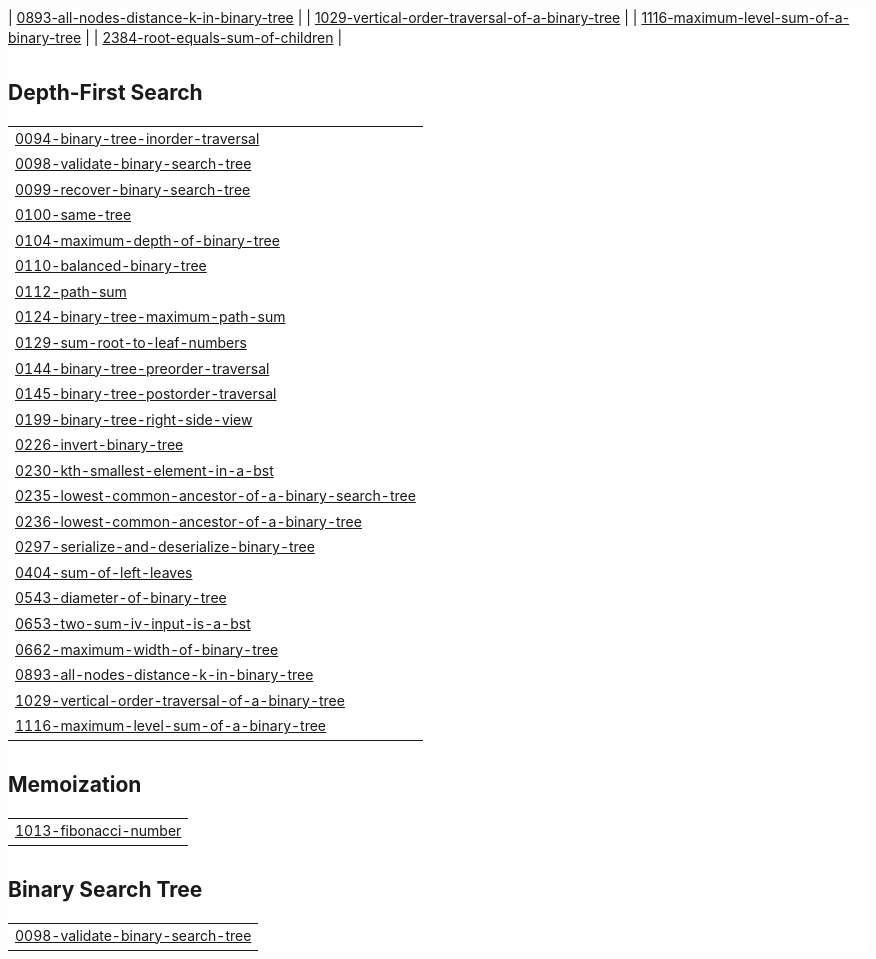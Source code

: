 | [0893-all-nodes-distance-k-in-binary-tree](https://github.com/Ishit-024/Leetcode/tree/master/0893-all-nodes-distance-k-in-binary-tree) |
| [1029-vertical-order-traversal-of-a-binary-tree](https://github.com/Ishit-024/Leetcode/tree/master/1029-vertical-order-traversal-of-a-binary-tree) |
| [1116-maximum-level-sum-of-a-binary-tree](https://github.com/Ishit-024/Leetcode/tree/master/1116-maximum-level-sum-of-a-binary-tree) |
| [2384-root-equals-sum-of-children](https://github.com/Ishit-024/Leetcode/tree/master/2384-root-equals-sum-of-children) |
## Depth-First Search
|  |
| ------- |
| [0094-binary-tree-inorder-traversal](https://github.com/Ishit-024/Leetcode/tree/master/0094-binary-tree-inorder-traversal) |
| [0098-validate-binary-search-tree](https://github.com/Ishit-024/Leetcode/tree/master/0098-validate-binary-search-tree) |
| [0099-recover-binary-search-tree](https://github.com/Ishit-024/Leetcode/tree/master/0099-recover-binary-search-tree) |
| [0100-same-tree](https://github.com/Ishit-024/Leetcode/tree/master/0100-same-tree) |
| [0104-maximum-depth-of-binary-tree](https://github.com/Ishit-024/Leetcode/tree/master/0104-maximum-depth-of-binary-tree) |
| [0110-balanced-binary-tree](https://github.com/Ishit-024/Leetcode/tree/master/0110-balanced-binary-tree) |
| [0112-path-sum](https://github.com/Ishit-024/Leetcode/tree/master/0112-path-sum) |
| [0124-binary-tree-maximum-path-sum](https://github.com/Ishit-024/Leetcode/tree/master/0124-binary-tree-maximum-path-sum) |
| [0129-sum-root-to-leaf-numbers](https://github.com/Ishit-024/Leetcode/tree/master/0129-sum-root-to-leaf-numbers) |
| [0144-binary-tree-preorder-traversal](https://github.com/Ishit-024/Leetcode/tree/master/0144-binary-tree-preorder-traversal) |
| [0145-binary-tree-postorder-traversal](https://github.com/Ishit-024/Leetcode/tree/master/0145-binary-tree-postorder-traversal) |
| [0199-binary-tree-right-side-view](https://github.com/Ishit-024/Leetcode/tree/master/0199-binary-tree-right-side-view) |
| [0226-invert-binary-tree](https://github.com/Ishit-024/Leetcode/tree/master/0226-invert-binary-tree) |
| [0230-kth-smallest-element-in-a-bst](https://github.com/Ishit-024/Leetcode/tree/master/0230-kth-smallest-element-in-a-bst) |
| [0235-lowest-common-ancestor-of-a-binary-search-tree](https://github.com/Ishit-024/Leetcode/tree/master/0235-lowest-common-ancestor-of-a-binary-search-tree) |
| [0236-lowest-common-ancestor-of-a-binary-tree](https://github.com/Ishit-024/Leetcode/tree/master/0236-lowest-common-ancestor-of-a-binary-tree) |
| [0297-serialize-and-deserialize-binary-tree](https://github.com/Ishit-024/Leetcode/tree/master/0297-serialize-and-deserialize-binary-tree) |
| [0404-sum-of-left-leaves](https://github.com/Ishit-024/Leetcode/tree/master/0404-sum-of-left-leaves) |
| [0543-diameter-of-binary-tree](https://github.com/Ishit-024/Leetcode/tree/master/0543-diameter-of-binary-tree) |
| [0653-two-sum-iv-input-is-a-bst](https://github.com/Ishit-024/Leetcode/tree/master/0653-two-sum-iv-input-is-a-bst) |
| [0662-maximum-width-of-binary-tree](https://github.com/Ishit-024/Leetcode/tree/master/0662-maximum-width-of-binary-tree) |
| [0893-all-nodes-distance-k-in-binary-tree](https://github.com/Ishit-024/Leetcode/tree/master/0893-all-nodes-distance-k-in-binary-tree) |
| [1029-vertical-order-traversal-of-a-binary-tree](https://github.com/Ishit-024/Leetcode/tree/master/1029-vertical-order-traversal-of-a-binary-tree) |
| [1116-maximum-level-sum-of-a-binary-tree](https://github.com/Ishit-024/Leetcode/tree/master/1116-maximum-level-sum-of-a-binary-tree) |
## Memoization
|  |
| ------- |
| [1013-fibonacci-number](https://github.com/Ishit-024/Leetcode/tree/master/1013-fibonacci-number) |
## Binary Search Tree
|  |
| ------- |
| [0098-validate-binary-search-tree](https://github.com/Ishit-024/Leetcode/tree/master/0098-validate-binary-search-tree) |